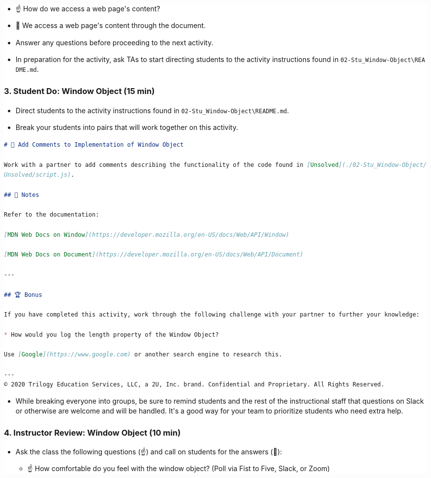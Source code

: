   * ☝️ How do we access a web page's content?

  * 🙋 We access a web page's content through the document. 

* Answer any questions before proceeding to the next activity.

* In preparation for the activity, ask TAs to start directing students to the activity instructions found in `02-Stu_Window-Object\README.md`.

### 3. Student Do: Window Object (15 min) 

* Direct students to the activity instructions found in `02-Stu_Window-Object\README.md`.

* Break your students into pairs that will work together on this activity.

```md
# 📐 Add Comments to Implementation of Window Object

Work with a partner to add comments describing the functionality of the code found in [Unsolved](./02-Stu_Window-Object/Unsolved/script.js).

## 📝 Notes

Refer to the documentation: 

[MDN Web Docs on Window](https://developer.mozilla.org/en-US/docs/Web/API/Window)

[MDN Web Docs on Document](https://developer.mozilla.org/en-US/docs/Web/API/Document)

---

## 🏆 Bonus

If you have completed this activity, work through the following challenge with your partner to further your knowledge:

* How would you log the length property of the Window Object?  

Use [Google](https://www.google.com) or another search engine to research this.

---
© 2020 Trilogy Education Services, LLC, a 2U, Inc. brand. Confidential and Proprietary. All Rights Reserved.

```

* While breaking everyone into groups, be sure to remind students and the rest of the instructional staff that questions on Slack or otherwise are welcome and will be handled. It's a good way for your team to prioritize students who need extra help.

### 4. Instructor Review: Window Object (10 min) 

* Ask the class the following questions (☝️) and call on students for the answers (🙋):

  * ☝️ How comfortable do you feel with the window object? (Poll via Fist to Five, Slack, or Zoom)
